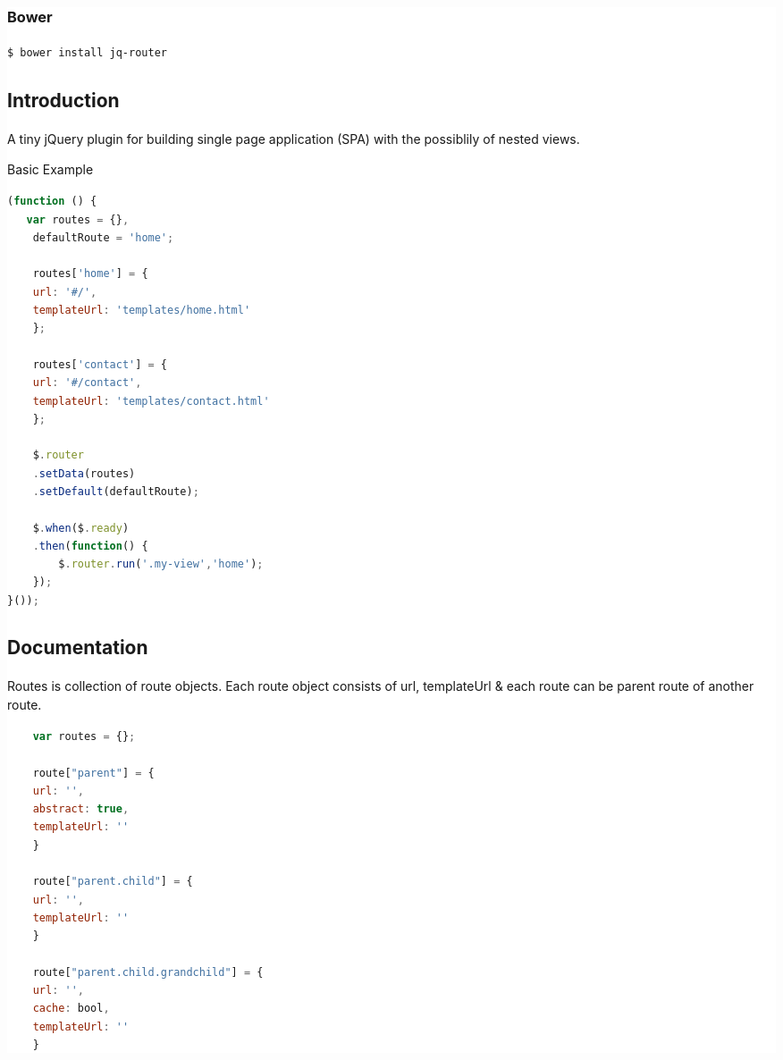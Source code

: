 ### Bower
```
$ bower install jq-router
```

## Introduction
A tiny jQuery plugin for building single page application (SPA) with the possiblily of nested views.

Basic Example
```javascript
(function () {
   var routes = {},
	defaultRoute = 'home';

    routes['home'] = {
	url: '#/',
	templateUrl: 'templates/home.html'
    };

    routes['contact'] = {
	url: '#/contact',
	templateUrl: 'templates/contact.html'
    };

    $.router
	.setData(routes)
	.setDefault(defaultRoute);

    $.when($.ready)
	.then(function() {
	    $.router.run('.my-view','home');
	});
}());
```

## Documentation
Routes is collection of route objects. Each route object consists of url, templateUrl & each route can be parent route of another route.

```javascript
    var routes = {};
    
    route["parent"] = {
	url: '', 
	abstract: true,
	templateUrl: ''
    }
    
    route["parent.child"] = {
	url: '', 
	templateUrl: ''
    }
    
    route["parent.child.grandchild"] = {
	url: '', 
	cache: bool,
	templateUrl: ''
    }
```
